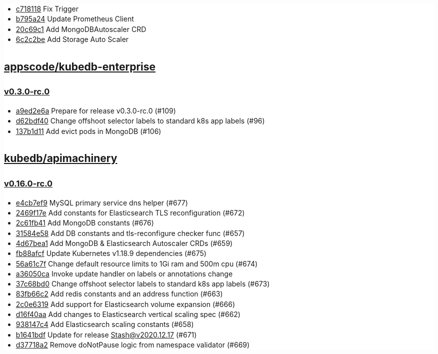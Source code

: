 - [c718118](https://github.com/appscode/kubedb-autoscaler/commit/c718118) Fix Trigger
- [b795a24](https://github.com/appscode/kubedb-autoscaler/commit/b795a24) Update Prometheus Client
- [20c69c1](https://github.com/appscode/kubedb-autoscaler/commit/20c69c1) Add MongoDBAutoscaler CRD
- [6c2c2be](https://github.com/appscode/kubedb-autoscaler/commit/6c2c2be) Add Storage Auto Scaler



## [appscode/kubedb-enterprise](https://github.com/appscode/kubedb-enterprise)

### [v0.3.0-rc.0](https://github.com/appscode/kubedb-enterprise/releases/tag/v0.3.0-rc.0)

- [a9ed2e6a](https://github.com/appscode/kubedb-enterprise/commit/a9ed2e6a) Prepare for release v0.3.0-rc.0 (#109)
- [d62bdf40](https://github.com/appscode/kubedb-enterprise/commit/d62bdf40) Change offshoot selector labels to standard k8s app labels (#96)
- [137b1d11](https://github.com/appscode/kubedb-enterprise/commit/137b1d11) Add evict pods in MongoDB (#106)



## [kubedb/apimachinery](https://github.com/kubedb/apimachinery)

### [v0.16.0-rc.0](https://github.com/kubedb/apimachinery/releases/tag/v0.16.0-rc.0)

- [e4cb7ef9](https://github.com/kubedb/apimachinery/commit/e4cb7ef9) MySQL primary service dns helper (#677)
- [2469f17e](https://github.com/kubedb/apimachinery/commit/2469f17e) Add constants for Elasticsearch TLS reconfiguration (#672)
- [2c61fb41](https://github.com/kubedb/apimachinery/commit/2c61fb41) Add MongoDB constants (#676)
- [31584e58](https://github.com/kubedb/apimachinery/commit/31584e58) Add DB constants and tls-reconfigure checker func (#657)
- [4d67bea1](https://github.com/kubedb/apimachinery/commit/4d67bea1) Add MongoDB & Elasticsearch Autoscaler CRDs (#659)
- [fb88afcf](https://github.com/kubedb/apimachinery/commit/fb88afcf) Update Kubernetes v1.18.9 dependencies (#675)
- [56a61c7f](https://github.com/kubedb/apimachinery/commit/56a61c7f) Change default resource limits to 1Gi ram and 500m cpu (#674)
- [a36050ca](https://github.com/kubedb/apimachinery/commit/a36050ca) Invoke update handler on labels or annotations change
- [37c68bd0](https://github.com/kubedb/apimachinery/commit/37c68bd0) Change offshoot selector labels to standard k8s app labels (#673)
- [83fb66c2](https://github.com/kubedb/apimachinery/commit/83fb66c2) Add redis constants and an address function (#663)
- [2c0e6319](https://github.com/kubedb/apimachinery/commit/2c0e6319) Add support for Elasticsearch volume expansion (#666)
- [d16f40aa](https://github.com/kubedb/apimachinery/commit/d16f40aa) Add changes to Elasticsearch vertical scaling spec (#662)
- [938147c4](https://github.com/kubedb/apimachinery/commit/938147c4) Add Elasticsearch scaling constants (#658)
- [b1641bdf](https://github.com/kubedb/apimachinery/commit/b1641bdf) Update for release Stash@v2020.12.17 (#671)
- [d37718a2](https://github.com/kubedb/apimachinery/commit/d37718a2) Remove doNotPause logic from namespace validator (#669)

